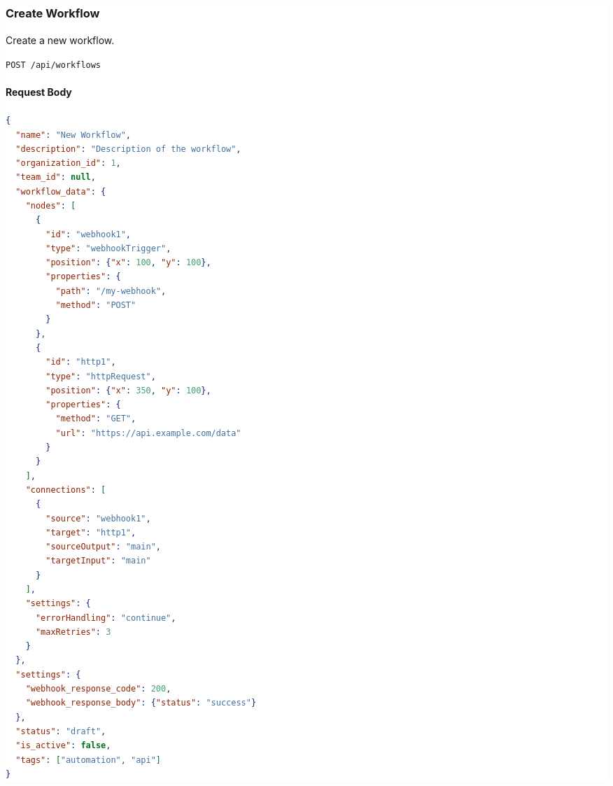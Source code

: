 
### Create Workflow

Create a new workflow.

```bash
POST /api/workflows
```

#### Request Body
```json
{
  "name": "New Workflow",
  "description": "Description of the workflow",
  "organization_id": 1,
  "team_id": null,
  "workflow_data": {
    "nodes": [
      {
        "id": "webhook1",
        "type": "webhookTrigger",
        "position": {"x": 100, "y": 100},
        "properties": {
          "path": "/my-webhook",
          "method": "POST"
        }
      },
      {
        "id": "http1",
        "type": "httpRequest",
        "position": {"x": 350, "y": 100},
        "properties": {
          "method": "GET",
          "url": "https://api.example.com/data"
        }
      }
    ],
    "connections": [
      {
        "source": "webhook1",
        "target": "http1",
        "sourceOutput": "main",
        "targetInput": "main"
      }
    ],
    "settings": {
      "errorHandling": "continue",
      "maxRetries": 3
    }
  },
  "settings": {
    "webhook_response_code": 200,
    "webhook_response_body": {"status": "success"}
  },
  "status": "draft",
  "is_active": false,
  "tags": ["automation", "api"]
}
```
